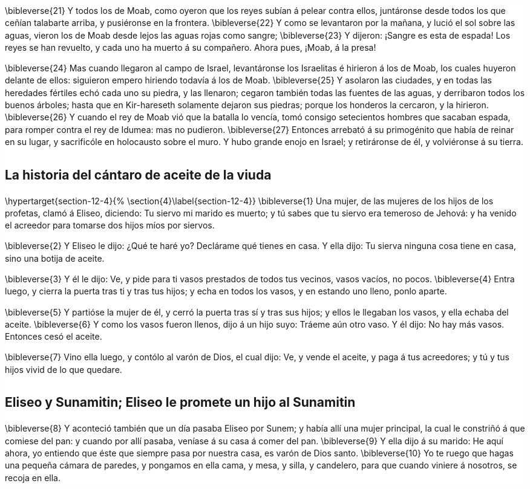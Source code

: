 \bibleverse{21} Y todos los de Moab, como oyeron que los reyes subían á pelear contra ellos, juntáronse desde todos los que ceñían talabarte arriba, y pusiéronse en la frontera. 
\bibleverse{22} Y como se levantaron por la mañana, y lució el sol sobre las aguas, vieron los de Moab desde lejos las aguas rojas como sangre; 
\bibleverse{23} Y dijeron: ¡Sangre es esta de espada! Los reyes se han revuelto, y cada uno ha muerto á su compañero. Ahora pues, ¡Moab, á la presa!

 
\bibleverse{24} Mas cuando llegaron al campo de Israel, levantáronse los Israelitas é hirieron á los de Moab, los cuales huyeron delante de ellos: siguieron empero hiriendo todavía á los de Moab. 
\bibleverse{25} Y asolaron las ciudades, y en todas las heredades fértiles echó cada uno su piedra, y las llenaron; cegaron también todas las fuentes de las aguas, y derribaron todos los buenos árboles; hasta que en Kir-hareseth solamente dejaron sus piedras; porque los honderos la cercaron, y la hirieron. 
\bibleverse{26} Y cuando el rey de Moab vió que la batalla lo vencía, tomó consigo setecientos hombres que sacaban espada, para romper contra el rey de Idumea: mas no pudieron. 
\bibleverse{27} Entonces arrebató á su primogénito que había de reinar en su lugar, y sacrificóle en holocausto sobre el muro. Y hubo grande enojo en Israel; y retiráronse de él, y volviéronse á su tierra. 

## La historia del cántaro de aceite de la viuda
\hypertarget{section-12-4}{%
\section{4}\label{section-12-4}}
\bibleverse{1} Una mujer, de las mujeres de los hijos de los profetas, clamó á Eliseo, diciendo: Tu siervo mi marido es muerto; y tú sabes que tu siervo era temeroso de Jehová: y ha venido el acreedor para tomarse dos hijos míos por siervos.

 
\bibleverse{2} Y Eliseo le dijo: ¿Qué te haré yo? Declárame qué tienes en casa. Y ella dijo: Tu sierva ninguna cosa tiene en casa, sino una botija de aceite.

 
\bibleverse{3} Y él le dijo: Ve, y pide para ti vasos prestados de todos tus vecinos, vasos vacíos, no pocos. 
\bibleverse{4} Entra luego, y cierra la puerta tras ti y tras tus hijos; y echa en todos los vasos, y en estando uno lleno, ponlo aparte.

 
\bibleverse{5} Y partióse la mujer de él, y cerró la puerta tras sí y tras sus hijos; y ellos le llegaban los vasos, y ella echaba del aceite. 
\bibleverse{6} Y como los vasos fueron llenos, dijo á un hijo suyo: Tráeme aún otro vaso. Y él dijo: No hay más vasos. Entonces cesó el aceite.

 
\bibleverse{7} Vino ella luego, y contólo al varón de Dios, el cual dijo: Ve, y vende el aceite, y paga á tus acreedores; y tú y tus hijos vivid de lo que quedare.

## Eliseo y Sunamitin; Eliseo le promete un hijo al Sunamitin
 
\bibleverse{8} Y aconteció también que un día pasaba Eliseo por Sunem; y había allí una mujer principal, la cual le constriñó á que comiese del pan: y cuando por allí pasaba, veníase á su casa á comer del pan. 
\bibleverse{9} Y ella dijo á su marido: He aquí ahora, yo entiendo que éste que siempre pasa por nuestra casa, es varón de Dios santo. 
\bibleverse{10} Yo te ruego que hagas una pequeña cámara de paredes, y pongamos en ella cama, y mesa, y silla, y candelero, para que cuando viniere á nosotros, se recoja en ella.
